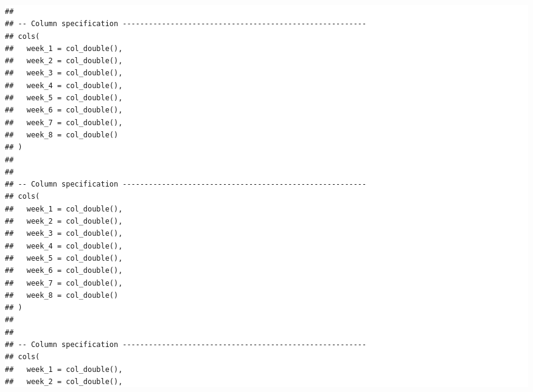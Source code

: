     ## 
    ## -- Column specification --------------------------------------------------------
    ## cols(
    ##   week_1 = col_double(),
    ##   week_2 = col_double(),
    ##   week_3 = col_double(),
    ##   week_4 = col_double(),
    ##   week_5 = col_double(),
    ##   week_6 = col_double(),
    ##   week_7 = col_double(),
    ##   week_8 = col_double()
    ## )
    ## 
    ## 
    ## -- Column specification --------------------------------------------------------
    ## cols(
    ##   week_1 = col_double(),
    ##   week_2 = col_double(),
    ##   week_3 = col_double(),
    ##   week_4 = col_double(),
    ##   week_5 = col_double(),
    ##   week_6 = col_double(),
    ##   week_7 = col_double(),
    ##   week_8 = col_double()
    ## )
    ## 
    ## 
    ## -- Column specification --------------------------------------------------------
    ## cols(
    ##   week_1 = col_double(),
    ##   week_2 = col_double(),